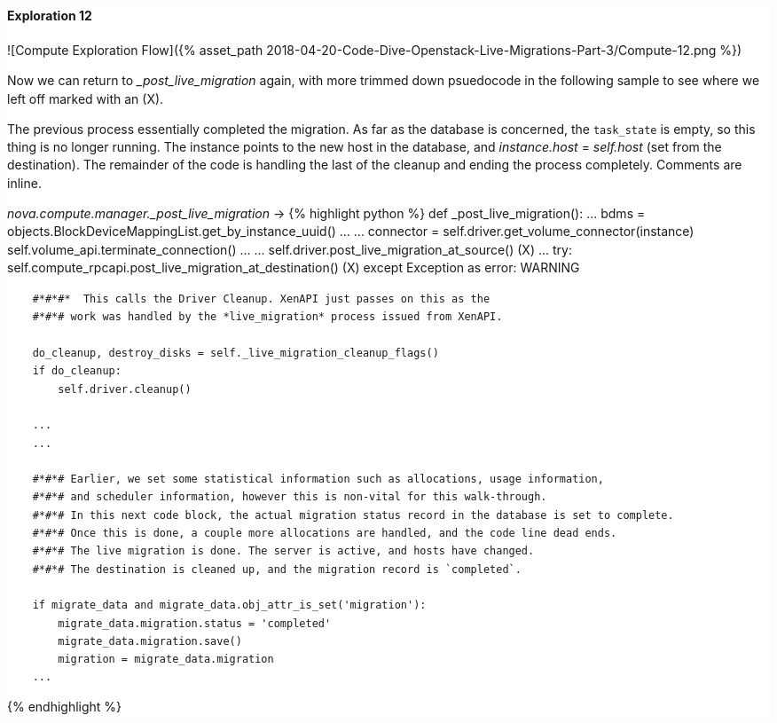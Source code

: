 #### Exploration 12

![Compute Exploration Flow]({% asset_path 2018-04-20-Code-Dive-Openstack-Live-Migrations-Part-3/Compute-12.png %})

Now we can return to *\_post\_live\_migration* again, with more trimmed down psuedocode in the following sample to see where we left off marked with an (X).
    
The previous process essentially completed the migration. As far as the database is concerned, the `task_state` is empty, so this thing is no longer running. The instance points to the new host in the database, and *instance.host* = *self.host* (set from the destination). The remainder of the code is handling the last of the cleanup and ending the process completely. Comments are inline.
    
*nova.compute.manager.\_post\_live\_migration* ->
{% highlight python %}
    def _post_live_migration():
        ...
        bdms = objects.BlockDeviceMappingList.get_by_instance_uuid()
        ...
        ...
        connector = self.driver.get_volume_connector(instance)
                self.volume_api.terminate_connection()
        ...
        ...
        self.driver.post_live_migration_at_source() (X)
        ...
        try:
            self.compute_rpcapi.post_live_migration_at_destination() (X)
        except Exception as error:
            WARNING
        
        #*#*#*  This calls the Driver Cleanup. XenAPI just passes on this as the
        #*#*# work was handled by the *live_migration* process issued from XenAPI.
        
        do_cleanup, destroy_disks = self._live_migration_cleanup_flags()
        if do_cleanup:
            self.driver.cleanup()

        ...
        ...
        
        #*#*# Earlier, we set some statistical information such as allocations, usage information,
        #*#*# and scheduler information, however this is non-vital for this walk-through. 
        #*#*# In this next code block, the actual migration status record in the database is set to complete.
        #*#*# Once this is done, a couple more allocations are handled, and the code line dead ends.
        #*#*# The live migration is done. The server is active, and hosts have changed.
        #*#*# The destination is cleaned up, and the migration record is `completed`.

        if migrate_data and migrate_data.obj_attr_is_set('migration'):
            migrate_data.migration.status = 'completed'
            migrate_data.migration.save()
            migration = migrate_data.migration
        ...
 {% endhighlight %}
        
